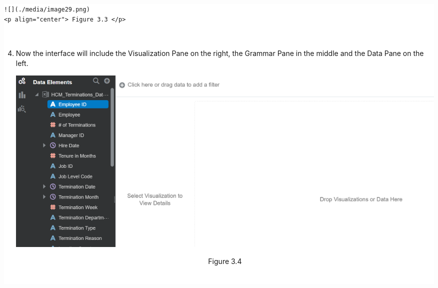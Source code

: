     ![](./media/image29.png)
    <p align="center"> Figure 3.3 </p> 
<br/>

4.  Now the interface will include the Visualization Pane on the right,
    the Grammar Pane in the middle and the Data Pane on the left.
    
    ![](./media/image30.png)
    <p align="center"> Figure 3.4 </p> 
<br/>

